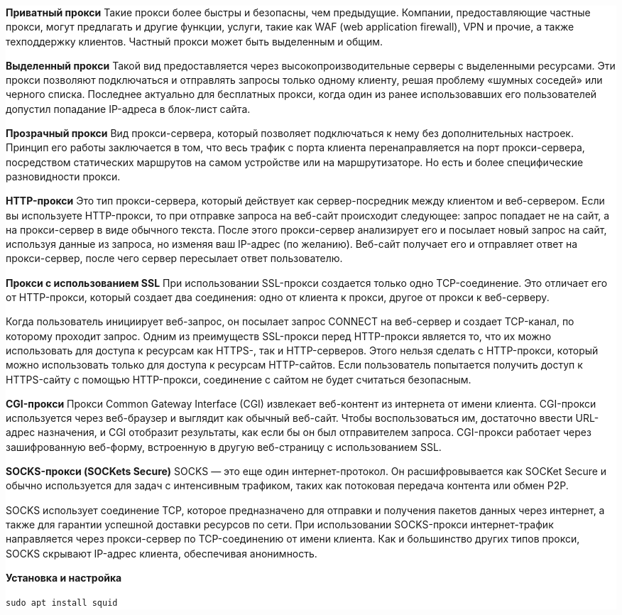 **Приватный прокси**
Такие прокси более быстры и безопасны, чем предыдущие. Компании, предоставляющие частные прокси, могут предлагать и другие функции, услуги, такие как WAF (web application firewall), VPN и прочие, а также техподдержку клиентов. Частный прокси может быть выделенным и общим.

**Выделенный прокси**
Такой вид предоставляется через высокопроизводительные серверы с выделенными ресурсами. Эти прокси позволяют подключаться и отправлять запросы только одному клиенту, решая проблему «шумных соседей» или черного списка. Последнее актуально для бесплатных прокси, когда один из ранее использовавших его пользователей допустил попадание IP-адреса в блок-лист сайта.

**Прозрачный прокси**
Вид прокси-сервера, который позволяет подключаться к нему без дополнительных настроек. Принцип его работы заключается в том, что весь трафик с порта клиента перенаправляется на порт прокси-сервера, посредством статических маршрутов на самом устройстве или на маршрутизаторе. Но есть и более специфические разновидности прокси. 

**HTTP-прокси**
Это тип прокси-сервера, который действует как сервер-посредник между клиентом и веб-сервером. Если вы используете HTTP-прокси, то при отправке запроса на веб-сайт происходит следующее: запрос попадает не на сайт, а на прокси-сервер в виде обычного текста. После этого прокси-сервер анализирует его и посылает новый запрос на сайт, используя данные из запроса, но изменяя ваш IP-адрес (по желанию). Веб-сайт получает его и отправляет ответ на прокси-сервер, после чего сервер пересылает ответ пользователю.

**Прокси с использованием SSL**
При использовании SSL-прокси создается только одно TCP-соединение. Это отличает его от HTTP-прокси, который создает два соединения: одно от клиента к прокси, другое от прокси к веб-серверу. 

Когда пользователь инициирует веб-запрос, он посылает запрос CONNECT на веб-сервер и создает TCP-канал, по которому проходит запрос. Одним из преимуществ SSL-прокси перед HTTP-прокси является то, что их можно использовать для доступа к ресурсам как HTTPS-, так и HTTP-серверов. Этого нельзя сделать с HTTP-прокси, который можно использовать только для доступа к ресурсам HTTP-сайтов. Если пользователь попытается получить доступ к HTTPS-сайту с помощью HTTP-прокси, соединение с сайтом не будет считаться безопасным.

**CGI-прокси**
Прокси Common Gateway Interface (CGI) извлекает веб-контент из интернета от имени клиента. CGI-прокси используется через веб-браузер и выглядит как обычный веб-сайт. Чтобы воспользоваться им, достаточно ввести URL-адрес назначения, и CGI отобразит результаты, как если бы он был отправителем запроса. CGI-прокси работает через зашифрованную веб-форму, встроенную в другую веб-страницу с использованием SSL.

**SOCKS-прокси (SOCKets Secure)**
SOCKS — это еще один интернет-протокол. Он расшифровывается как SOCKet Secure и обычно используется для задач с интенсивным трафиком, таких как потоковая передача контента или обмен P2P. 

SOCKS использует соединение TCP, которое предназначено для отправки и получения пакетов данных через интернет, а также для гарантии успешной доставки ресурсов по сети. При использовании SOCKS-прокси интернет-трафик направляется через прокси-сервер по TCP-соединению от имени клиента. Как и большинство других типов прокси, SOCKS скрывают IP-адрес клиента, обеспечивая анонимность.

**Установка и настройка**

`sudo apt install squid`
